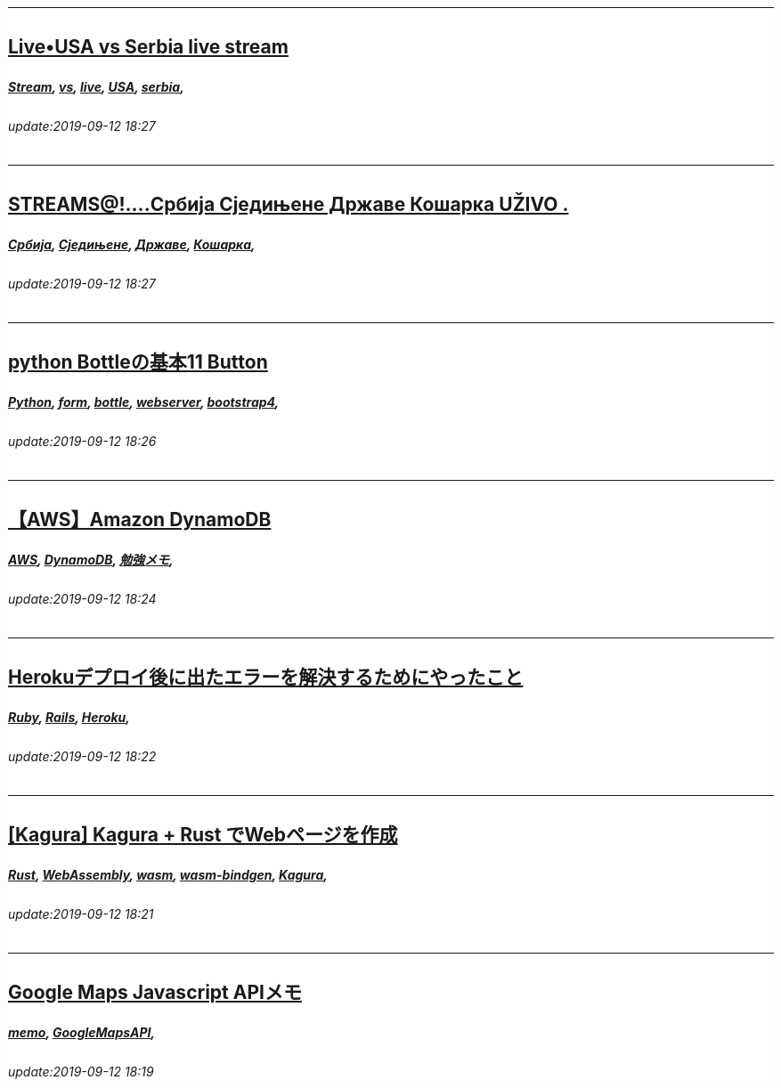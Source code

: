 
---
## [Live•USA vs Serbia live stream](https://qiita.com/USA-vs-Serbia/items/2f248e17b61151c88201)
##### [Stream](https://qiita.com/tags/Stream), [vs](https://qiita.com/tags/vs), [live](https://qiita.com/tags/live), [USA](https://qiita.com/tags/USA), [serbia](https://qiita.com/tags/serbia), 
###### update:2019-09-12 18:27
---
## [STREAMS@!....Србија Сједињене Државе Кошарка UŽIVO .](https://qiita.com/USA_Serbia_Live/items/619d6618d505d0979e73)
##### [Србија](https://qiita.com/tags/Србија), [Сједињене](https://qiita.com/tags/Сједињене), [Државе](https://qiita.com/tags/Државе), [Кошарка](https://qiita.com/tags/Кошарка), 
###### update:2019-09-12 18:27
---
## [python Bottleの基本11 Button](https://qiita.com/hiratarich/items/2cfd3e0e1934f95cbf21)
##### [Python](https://qiita.com/tags/Python), [form](https://qiita.com/tags/form), [bottle](https://qiita.com/tags/bottle), [webserver](https://qiita.com/tags/webserver), [bootstrap4](https://qiita.com/tags/bootstrap4), 
###### update:2019-09-12 18:26
---
## [【AWS】Amazon DynamoDB](https://qiita.com/tada_infra/items/eca6455309a61c1db0e7)
##### [AWS](https://qiita.com/tags/AWS), [DynamoDB](https://qiita.com/tags/DynamoDB), [勉強メモ](https://qiita.com/tags/勉強メモ), 
###### update:2019-09-12 18:24
---
## [Herokuデプロイ後に出たエラーを解決するためにやったこと](https://qiita.com/acro_y/items/fc5d3fc94b4e5fe13bb5)
##### [Ruby](https://qiita.com/tags/Ruby), [Rails](https://qiita.com/tags/Rails), [Heroku](https://qiita.com/tags/Heroku), 
###### update:2019-09-12 18:22
---
## [[Kagura] Kagura + Rust でWebページを作成](https://qiita.com/ne_no_usa/items/0d8e33bad3aa7ec6d8fb)
##### [Rust](https://qiita.com/tags/Rust), [WebAssembly](https://qiita.com/tags/WebAssembly), [wasm](https://qiita.com/tags/wasm), [wasm-bindgen](https://qiita.com/tags/wasm-bindgen), [Kagura](https://qiita.com/tags/Kagura), 
###### update:2019-09-12 18:21
---
## [Google Maps Javascript APIメモ](https://qiita.com/maruware/items/804e8e5da04216a4977f)
##### [memo](https://qiita.com/tags/memo), [GoogleMapsAPI](https://qiita.com/tags/GoogleMapsAPI), 
###### update:2019-09-12 18:19